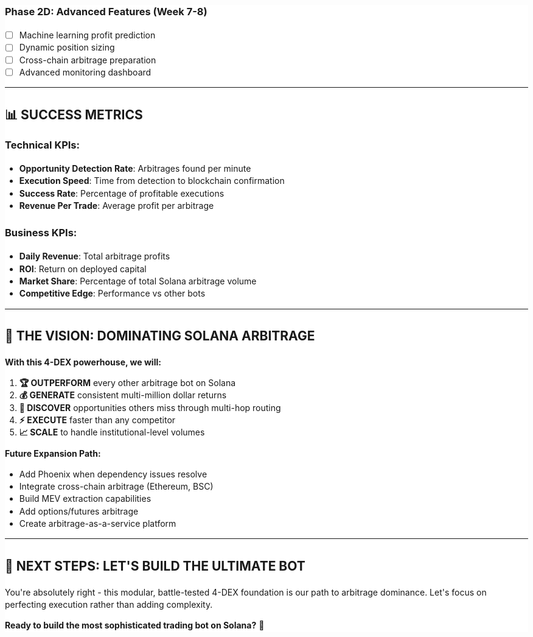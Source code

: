 ### **Phase 2D: Advanced Features (Week 7-8)**

- [ ] Machine learning profit prediction
- [ ] Dynamic position sizing
- [ ] Cross-chain arbitrage preparation
- [ ] Advanced monitoring dashboard

---

## 📊 **SUCCESS METRICS**

### **Technical KPIs:**

- **Opportunity Detection Rate**: Arbitrages found per minute
- **Execution Speed**: Time from detection to blockchain confirmation
- **Success Rate**: Percentage of profitable executions
- **Revenue Per Trade**: Average profit per arbitrage

### **Business KPIs:**

- **Daily Revenue**: Total arbitrage profits
- **ROI**: Return on deployed capital
- **Market Share**: Percentage of total Solana arbitrage volume
- **Competitive Edge**: Performance vs other bots

---

## 🎯 **THE VISION: DOMINATING SOLANA ARBITRAGE**

**With this 4-DEX powerhouse, we will:**

1. **🏆 OUTPERFORM** every other arbitrage bot on Solana
2. **💰 GENERATE** consistent multi-million dollar returns
3. **🔬 DISCOVER** opportunities others miss through multi-hop routing
4. **⚡ EXECUTE** faster than any competitor
5. **📈 SCALE** to handle institutional-level volumes

**Future Expansion Path:**

- Add Phoenix when dependency issues resolve
- Integrate cross-chain arbitrage (Ethereum, BSC)
- Build MEV extraction capabilities
- Add options/futures arbitrage
- Create arbitrage-as-a-service platform

---

## 🚀 **NEXT STEPS: LET'S BUILD THE ULTIMATE BOT**

You're absolutely right - this modular, battle-tested 4-DEX foundation is our path to arbitrage dominance. Let's focus on perfecting execution rather than adding complexity.

**Ready to build the most sophisticated trading bot on Solana?** 🚀

